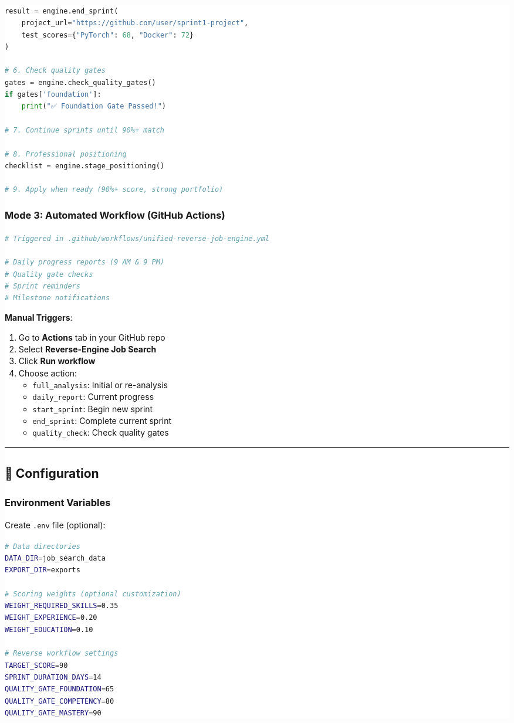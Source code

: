 ```python
result = engine.end_sprint(
    project_url="https://github.com/user/sprint1-project",
    test_scores={"PyTorch": 68, "Docker": 72}
)

# 6. Check quality gates
gates = engine.check_quality_gates()
if gates['foundation']:
    print("✅ Foundation Gate Passed!")

# 7. Continue sprints until 90%+ match

# 8. Professional positioning
checklist = engine.stage_positioning()

# 9. Apply when ready (90%+ score, strong portfolio)
```

### **Mode 3: Automated Workflow (GitHub Actions)**

```yaml
# Triggered in .github/workflows/unified-reverse-job-engine.yml

# Daily progress reports (9 AM & 9 PM)
# Quality gate checks
# Sprint reminders
# Milestone notifications
```

**Manual Triggers**:
1. Go to **Actions** tab in your GitHub repo
2. Select **Reverse-Engine Job Search**
3. Click **Run workflow**
4. Choose action:
   - `full_analysis`: Initial or re-analysis
   - `daily_report`: Current progress
   - `start_sprint`: Begin new sprint
   - `end_sprint`: Complete current sprint
   - `quality_check`: Check quality gates

---

## 🔧 Configuration

### **Environment Variables**

Create `.env` file (optional):

```bash
# Data directories
DATA_DIR=job_search_data
EXPORT_DIR=exports

# Scoring weights (optional customization)
WEIGHT_REQUIRED_SKILLS=0.35
WEIGHT_EXPERIENCE=0.20
WEIGHT_EDUCATION=0.10

# Reverse workflow settings
TARGET_SCORE=90
SPRINT_DURATION_DAYS=14
QUALITY_GATE_FOUNDATION=65
QUALITY_GATE_COMPETENCY=80
QUALITY_GATE_MASTERY=90
```